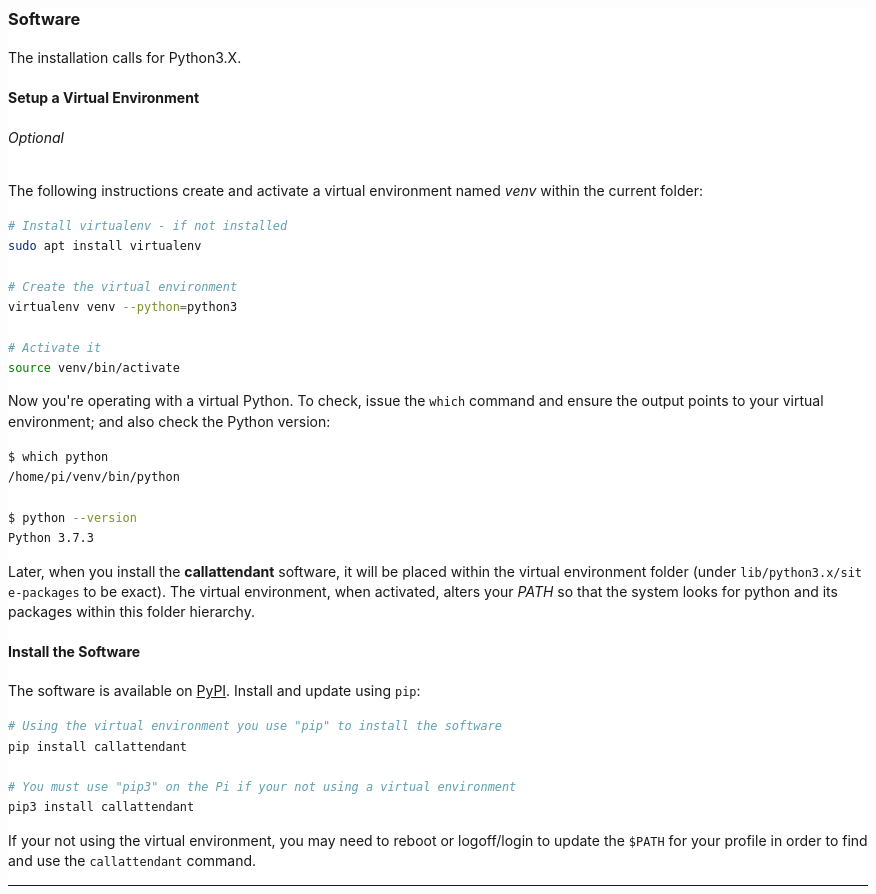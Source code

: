 ### Software

The installation calls for Python3.X.

#### Setup a Virtual Environment

###### _Optional_

The following instructions create and activate a virtual environment named _venv_ within the
current folder:

```bash
# Install virtualenv - if not installed
sudo apt install virtualenv

# Create the virtual environment
virtualenv venv --python=python3

# Activate it
source venv/bin/activate
```

Now you're operating with a virtual Python. To check, issue the `which` command and ensure the
output points to your virtual environment; and also check the Python version:

```bash
$ which python
/home/pi/venv/bin/python

$ python --version
Python 3.7.3
```

Later, when you install the __callattendant__ software, it will be placed within the virtual environment
folder (under `lib/python3.x/site-packages` to be exact). The virtual environment, when activated, alters
your _PATH_ so that the system looks for python and its packages within this folder hierarchy.

#### Install the Software

The software is available on [PyPI](https://pypi.org/project/callattendant/). Install and update using `pip`:

```bash
# Using the virtual environment you use "pip" to install the software
pip install callattendant

# You must use "pip3" on the Pi if your not using a virtual environment
pip3 install callattendant
```

If your not using the virtual environment, you may need to reboot or logoff/login to update the
`$PATH` for your profile in order to find and use the `callattendant` command.

---
